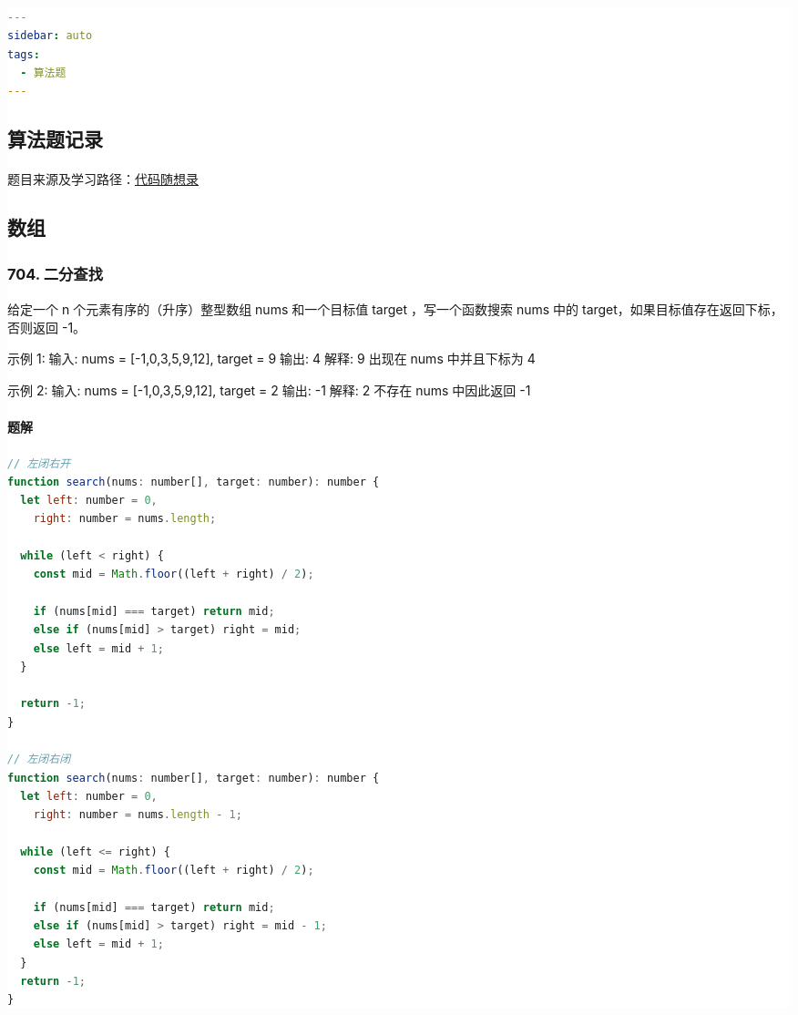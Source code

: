 ```yaml
---
sidebar: auto
tags:
  - 算法题
---
```


## 算法题记录

题目来源及学习路径：[代码随想录](https://programmercarl.com/%E6%95%B0%E7%BB%84%E7%90%86%E8%AE%BA%E5%9F%BA%E7%A1%80.html)

## 数组

### 704. 二分查找

给定一个 n 个元素有序的（升序）整型数组 nums 和一个目标值 target ，写一个函数搜索 nums 中的 target，如果目标值存在返回下标，否则返回 -1。

示例 1:
输入: nums = [-1,0,3,5,9,12], target = 9
输出: 4
解释: 9 出现在 nums 中并且下标为 4

示例 2:
输入: nums = [-1,0,3,5,9,12], target = 2
输出: -1
解释: 2 不存在 nums 中因此返回 -1

#### 题解

```js
// 左闭右开
function search(nums: number[], target: number): number {
  let left: number = 0,
    right: number = nums.length;

  while (left < right) {
    const mid = Math.floor((left + right) / 2);

    if (nums[mid] === target) return mid;
    else if (nums[mid] > target) right = mid;
    else left = mid + 1;
  }

  return -1;
}

// 左闭右闭
function search(nums: number[], target: number): number {
  let left: number = 0,
    right: number = nums.length - 1;

  while (left <= right) {
    const mid = Math.floor((left + right) / 2);

    if (nums[mid] === target) return mid;
    else if (nums[mid] > target) right = mid - 1;
    else left = mid + 1;
  }
  return -1;
}
```
